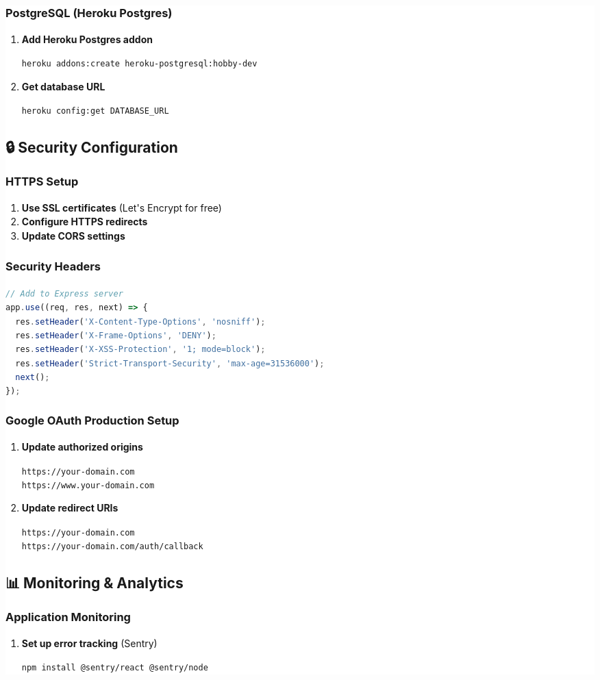 ### PostgreSQL (Heroku Postgres)

1. **Add Heroku Postgres addon**
   ```bash
   heroku addons:create heroku-postgresql:hobby-dev
   ```

2. **Get database URL**
   ```bash
   heroku config:get DATABASE_URL
   ```

## 🔒 Security Configuration

### HTTPS Setup

1. **Use SSL certificates** (Let's Encrypt for free)
2. **Configure HTTPS redirects**
3. **Update CORS settings**

### Security Headers
```javascript
// Add to Express server
app.use((req, res, next) => {
  res.setHeader('X-Content-Type-Options', 'nosniff');
  res.setHeader('X-Frame-Options', 'DENY');
  res.setHeader('X-XSS-Protection', '1; mode=block');
  res.setHeader('Strict-Transport-Security', 'max-age=31536000');
  next();
});
```

### Google OAuth Production Setup

1. **Update authorized origins**
   ```
   https://your-domain.com
   https://www.your-domain.com
   ```

2. **Update redirect URIs**
   ```
   https://your-domain.com
   https://your-domain.com/auth/callback
   ```

## 📊 Monitoring & Analytics

### Application Monitoring

1. **Set up error tracking** (Sentry)
   ```bash
   npm install @sentry/react @sentry/node
   ```
